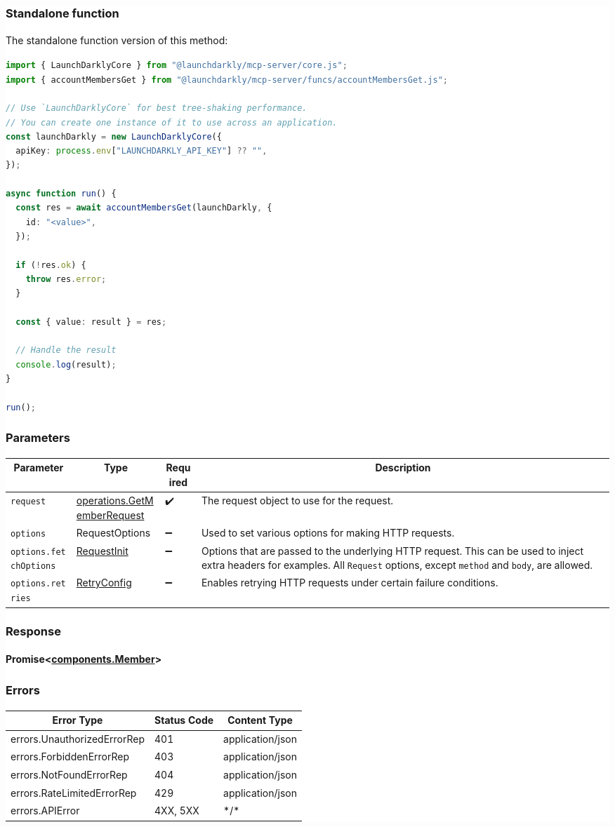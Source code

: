 ### Standalone function

The standalone function version of this method:

```typescript
import { LaunchDarklyCore } from "@launchdarkly/mcp-server/core.js";
import { accountMembersGet } from "@launchdarkly/mcp-server/funcs/accountMembersGet.js";

// Use `LaunchDarklyCore` for best tree-shaking performance.
// You can create one instance of it to use across an application.
const launchDarkly = new LaunchDarklyCore({
  apiKey: process.env["LAUNCHDARKLY_API_KEY"] ?? "",
});

async function run() {
  const res = await accountMembersGet(launchDarkly, {
    id: "<value>",
  });

  if (!res.ok) {
    throw res.error;
  }

  const { value: result } = res;

  // Handle the result
  console.log(result);
}

run();
```

### Parameters

| Parameter                                                                                                                                                                      | Type                                                                                                                                                                           | Required                                                                                                                                                                       | Description                                                                                                                                                                    |
| ------------------------------------------------------------------------------------------------------------------------------------------------------------------------------ | ------------------------------------------------------------------------------------------------------------------------------------------------------------------------------ | ------------------------------------------------------------------------------------------------------------------------------------------------------------------------------ | ------------------------------------------------------------------------------------------------------------------------------------------------------------------------------ |
| `request`                                                                                                                                                                      | [operations.GetMemberRequest](../../models/operations/getmemberrequest.md)                                                                                                     | :heavy_check_mark:                                                                                                                                                             | The request object to use for the request.                                                                                                                                     |
| `options`                                                                                                                                                                      | RequestOptions                                                                                                                                                                 | :heavy_minus_sign:                                                                                                                                                             | Used to set various options for making HTTP requests.                                                                                                                          |
| `options.fetchOptions`                                                                                                                                                         | [RequestInit](https://developer.mozilla.org/en-US/docs/Web/API/Request/Request#options)                                                                                        | :heavy_minus_sign:                                                                                                                                                             | Options that are passed to the underlying HTTP request. This can be used to inject extra headers for examples. All `Request` options, except `method` and `body`, are allowed. |
| `options.retries`                                                                                                                                                              | [RetryConfig](../../lib/utils/retryconfig.md)                                                                                                                                  | :heavy_minus_sign:                                                                                                                                                             | Enables retrying HTTP requests under certain failure conditions.                                                                                                               |

### Response

**Promise\<[components.Member](../../models/components/member.md)\>**

### Errors

| Error Type                  | Status Code                 | Content Type                |
| --------------------------- | --------------------------- | --------------------------- |
| errors.UnauthorizedErrorRep | 401                         | application/json            |
| errors.ForbiddenErrorRep    | 403                         | application/json            |
| errors.NotFoundErrorRep     | 404                         | application/json            |
| errors.RateLimitedErrorRep  | 429                         | application/json            |
| errors.APIError             | 4XX, 5XX                    | \*/\*                       |
